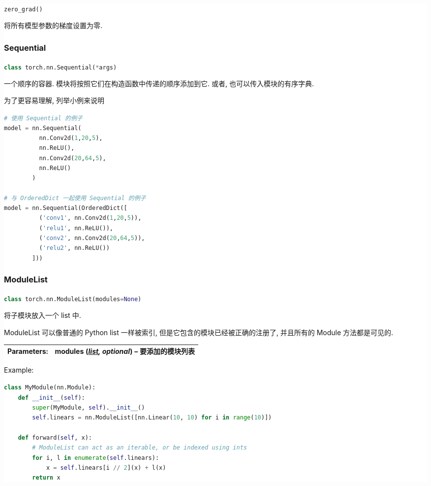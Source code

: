 ```py
zero_grad()
```

将所有模型参数的梯度设置为零.

### Sequential

```py
class torch.nn.Sequential(*args)
```

一个顺序的容器. 模块将按照它们在构造函数中传递的顺序添加到它. 或者, 也可以传入模块的有序字典.

为了更容易理解, 列举小例来说明

```py
# 使用 Sequential 的例子
model = nn.Sequential(
          nn.Conv2d(1,20,5),
          nn.ReLU(),
          nn.Conv2d(20,64,5),
          nn.ReLU()
        )

# 与 OrderedDict 一起使用 Sequential 的例子
model = nn.Sequential(OrderedDict([
          ('conv1', nn.Conv2d(1,20,5)),
          ('relu1', nn.ReLU()),
          ('conv2', nn.Conv2d(20,64,5)),
          ('relu2', nn.ReLU())
        ]))

```

### ModuleList

```py
class torch.nn.ModuleList(modules=None)
```

将子模块放入一个 list 中.

ModuleList 可以像普通的 Python list 一样被索引, 但是它包含的模块已经被正确的注册了, 并且所有的 Module 方法都是可见的.

| Parameters: | **modules** ([_list_](https://docs.python.org/3/library/stdtypes.html#list "(in Python v3.6)")_,_ _optional_) – 要添加的模块列表 |
| --- | --- |

Example:

```py
class MyModule(nn.Module):
    def __init__(self):
        super(MyModule, self).__init__()
        self.linears = nn.ModuleList([nn.Linear(10, 10) for i in range(10)])

    def forward(self, x):
        # ModuleList can act as an iterable, or be indexed using ints
        for i, l in enumerate(self.linears):
            x = self.linears[i // 2](x) + l(x)
        return x

```
